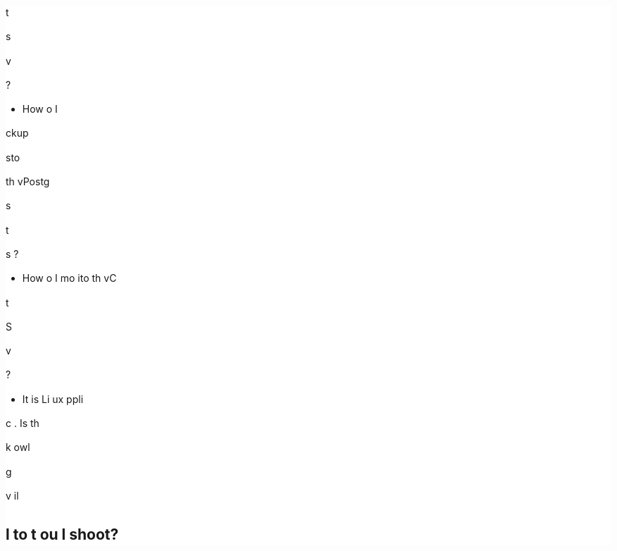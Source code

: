 t

 s

v

?
- How 
o I 

ckup 


 

sto

 th
 vPostg

s 

t


s
?
- How 
o I mo
ito
 th
 vC

t

 S

v

?
- It is 
 Li
ux 
ppli

c
. Is th


 k
owl

g
 
v
il

l
 to t
ou
l
shoot?
- 
